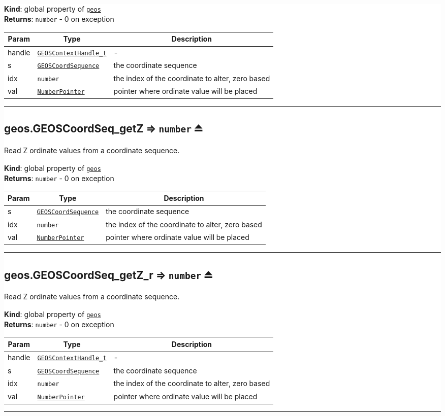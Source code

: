 **Kind**: global property of [<code>geos</code>](/typedefs-enums/typedefs-enums.html#module_geos)  
**Returns**: <code>number</code> - 0 on exception  

| Param | Type | Description |
| --- | --- | --- |
| handle | [<code>GEOSContextHandle\_t</code>](/typedefs-enums/typedefs-enums.html#GEOSContextHandle_t) | - |
| s | [<code>GEOSCoordSequence</code>](/typedefs-enums/typedefs-enums.html#GEOSCoordSequence) | the coordinate sequence |
| idx | <code>number</code> | the index of the coordinate to alter, zero based |
| val | [<code>NumberPointer</code>](/typedefs-enums/typedefs-enums.html#NumberPointer) | pointer where ordinate value will be placed |


---
<a name="exp_module_geos--geos.GEOSCoordSeq_getZ"></a>

## geos.GEOSCoordSeq\_getZ ⇒ <code>number</code> ⏏
Read Z ordinate values from a coordinate sequence.

**Kind**: global property of [<code>geos</code>](/typedefs-enums/typedefs-enums.html#module_geos)  
**Returns**: <code>number</code> - 0 on exception  

| Param | Type | Description |
| --- | --- | --- |
| s | [<code>GEOSCoordSequence</code>](/typedefs-enums/typedefs-enums.html#GEOSCoordSequence) | the coordinate sequence |
| idx | <code>number</code> | the index of the coordinate to alter, zero based |
| val | [<code>NumberPointer</code>](/typedefs-enums/typedefs-enums.html#NumberPointer) | pointer where ordinate value will be placed |


---
<a name="exp_module_geos--geos.GEOSCoordSeq_getZ_r"></a>

## geos.GEOSCoordSeq\_getZ\_r ⇒ <code>number</code> ⏏
Read Z ordinate values from a coordinate sequence.

**Kind**: global property of [<code>geos</code>](/typedefs-enums/typedefs-enums.html#module_geos)  
**Returns**: <code>number</code> - 0 on exception  

| Param | Type | Description |
| --- | --- | --- |
| handle | [<code>GEOSContextHandle\_t</code>](/typedefs-enums/typedefs-enums.html#GEOSContextHandle_t) | - |
| s | [<code>GEOSCoordSequence</code>](/typedefs-enums/typedefs-enums.html#GEOSCoordSequence) | the coordinate sequence |
| idx | <code>number</code> | the index of the coordinate to alter, zero based |
| val | [<code>NumberPointer</code>](/typedefs-enums/typedefs-enums.html#NumberPointer) | pointer where ordinate value will be placed |


---
<a name="exp_module_geos--geos.GEOSCoordSeq_isCCW"></a>
